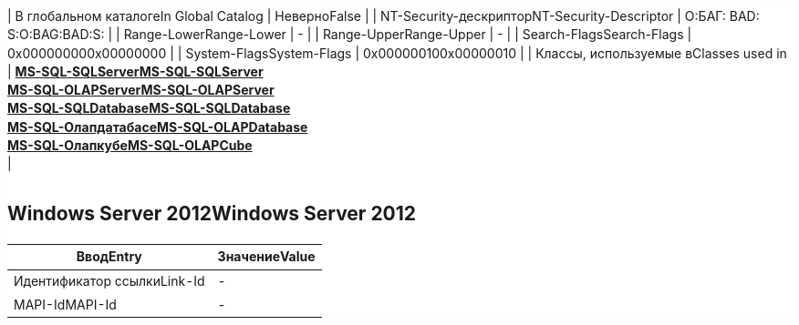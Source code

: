 | <span data-ttu-id="57618-251">В глобальном каталоге</span><span class="sxs-lookup"><span data-stu-id="57618-251">In Global Catalog</span></span>      | <span data-ttu-id="57618-252">Неверно</span><span class="sxs-lookup"><span data-stu-id="57618-252">False</span></span>                                                                                                                                                                                                                                                                                                       |
| <span data-ttu-id="57618-253">NT-Security-дескриптор</span><span class="sxs-lookup"><span data-stu-id="57618-253">NT-Security-Descriptor</span></span> | <span data-ttu-id="57618-254">О:БАГ: BAD: S:</span><span class="sxs-lookup"><span data-stu-id="57618-254">O:BAG:BAD:S:</span></span>                                                                                                                                                                                                                                                                                                |
| <span data-ttu-id="57618-255">Range-Lower</span><span class="sxs-lookup"><span data-stu-id="57618-255">Range-Lower</span></span>            | \-                                                                                                                                                                                                                                                                                                          |
| <span data-ttu-id="57618-256">Range-Upper</span><span class="sxs-lookup"><span data-stu-id="57618-256">Range-Upper</span></span>            | \-                                                                                                                                                                                                                                                                                                          |
| <span data-ttu-id="57618-257">Search-Flags</span><span class="sxs-lookup"><span data-stu-id="57618-257">Search-Flags</span></span>           | <span data-ttu-id="57618-258">0x00000000</span><span class="sxs-lookup"><span data-stu-id="57618-258">0x00000000</span></span>                                                                                                                                                                                                                                                                                                  |
| <span data-ttu-id="57618-259">System-Flags</span><span class="sxs-lookup"><span data-stu-id="57618-259">System-Flags</span></span>           | <span data-ttu-id="57618-260">0x00000010</span><span class="sxs-lookup"><span data-stu-id="57618-260">0x00000010</span></span>                                                                                                                                                                                                                                                                                                  |
| <span data-ttu-id="57618-261">Классы, используемые в</span><span class="sxs-lookup"><span data-stu-id="57618-261">Classes used in</span></span>        | [<span data-ttu-id="57618-262">**MS-SQL-SQLServer**</span><span class="sxs-lookup"><span data-stu-id="57618-262">**MS-SQL-SQLServer**</span></span>](c-ms-sql-sqlserver.md)<br/> [<span data-ttu-id="57618-263">**MS-SQL-OLAPServer**</span><span class="sxs-lookup"><span data-stu-id="57618-263">**MS-SQL-OLAPServer**</span></span>](c-ms-sql-olapserver.md)<br/> [<span data-ttu-id="57618-264">**MS-SQL-SQLDatabase**</span><span class="sxs-lookup"><span data-stu-id="57618-264">**MS-SQL-SQLDatabase**</span></span>](c-ms-sql-sqldatabase.md)<br/> [<span data-ttu-id="57618-265">**MS-SQL-Олапдатабасе**</span><span class="sxs-lookup"><span data-stu-id="57618-265">**MS-SQL-OLAPDatabase**</span></span>](c-ms-sql-olapdatabase.md)<br/> [<span data-ttu-id="57618-266">**MS-SQL-Олапкубе**</span><span class="sxs-lookup"><span data-stu-id="57618-266">**MS-SQL-OLAPCube**</span></span>](c-ms-sql-olapcube.md)<br/> |



## <a name="windows-server-2012"></a><span data-ttu-id="57618-267">Windows Server 2012</span><span class="sxs-lookup"><span data-stu-id="57618-267">Windows Server 2012</span></span>



| <span data-ttu-id="57618-268">Ввод</span><span class="sxs-lookup"><span data-stu-id="57618-268">Entry</span></span> | <span data-ttu-id="57618-269">Значение</span><span class="sxs-lookup"><span data-stu-id="57618-269">Value</span></span> |
|------------------------|-------------------------------------------------------------------------------------------------------------------------------------------------------------------------------------------------------------------------------------------------------------------------------------------------------------|
| <span data-ttu-id="57618-270">Идентификатор ссылки</span><span class="sxs-lookup"><span data-stu-id="57618-270">Link-Id</span></span>                | \-                                                                                                                                                                                                                                                                                                          |
| <span data-ttu-id="57618-271">MAPI-Id</span><span class="sxs-lookup"><span data-stu-id="57618-271">MAPI-Id</span></span>                | \-                                                                                                                                                                                                                                                                                                          |